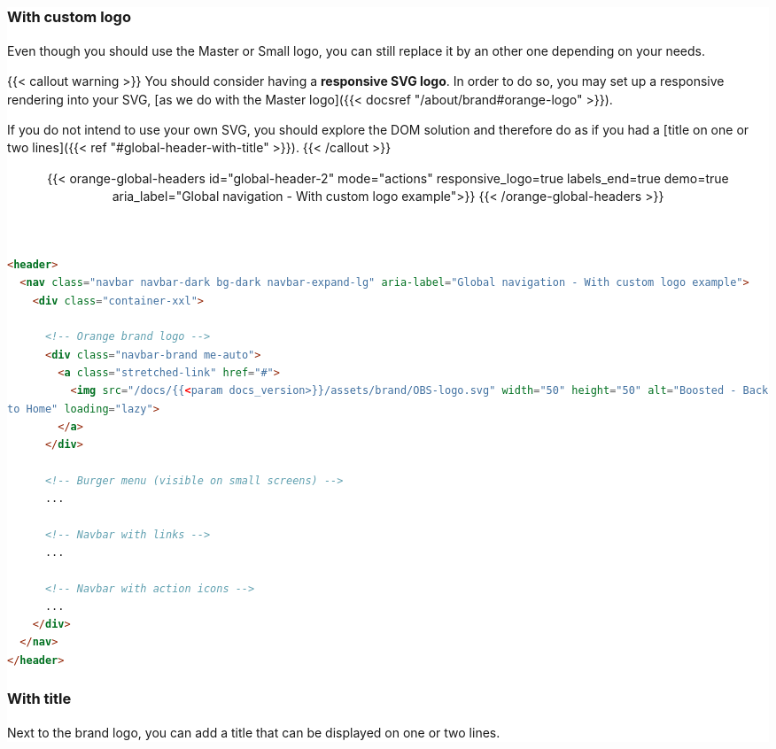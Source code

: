 ### With custom logo

Even though you should use the Master or Small logo, you can still replace it by an other one depending on your needs.

{{< callout warning >}}
You should consider having a **responsive SVG logo**. In order to do so, you may set up a responsive rendering into your SVG, [as we do with the Master logo]({{< docsref "/about/brand#orange-logo" >}}).

If you do not intend to use your own SVG, you should explore the DOM solution and therefore do as if you had a [title on one or two lines]({{< ref "#global-header-with-title" >}}).
{{< /callout >}}

<div class="bd-example p-0">
  <header>
    {{< orange-global-headers id="global-header-2" mode="actions" responsive_logo=true labels_end=true demo=true aria_label="Global navigation - With custom logo example">}}
    {{< /orange-global-headers >}}
  </header>
</div>

```html
<header>
  <nav class="navbar navbar-dark bg-dark navbar-expand-lg" aria-label="Global navigation - With custom logo example">
    <div class="container-xxl">

      <!-- Orange brand logo -->
      <div class="navbar-brand me-auto">
        <a class="stretched-link" href="#">
          <img src="/docs/{{<param docs_version>}}/assets/brand/OBS-logo.svg" width="50" height="50" alt="Boosted - Back to Home" loading="lazy">
        </a>
      </div>

      <!-- Burger menu (visible on small screens) -->
      ...

      <!-- Navbar with links -->
      ...

      <!-- Navbar with action icons -->
      ...
    </div>
  </nav>
</header>
```

### With title

Next to the brand logo, you can add a title that can be displayed on one or two lines.

<div class="bd-example p-0">
  